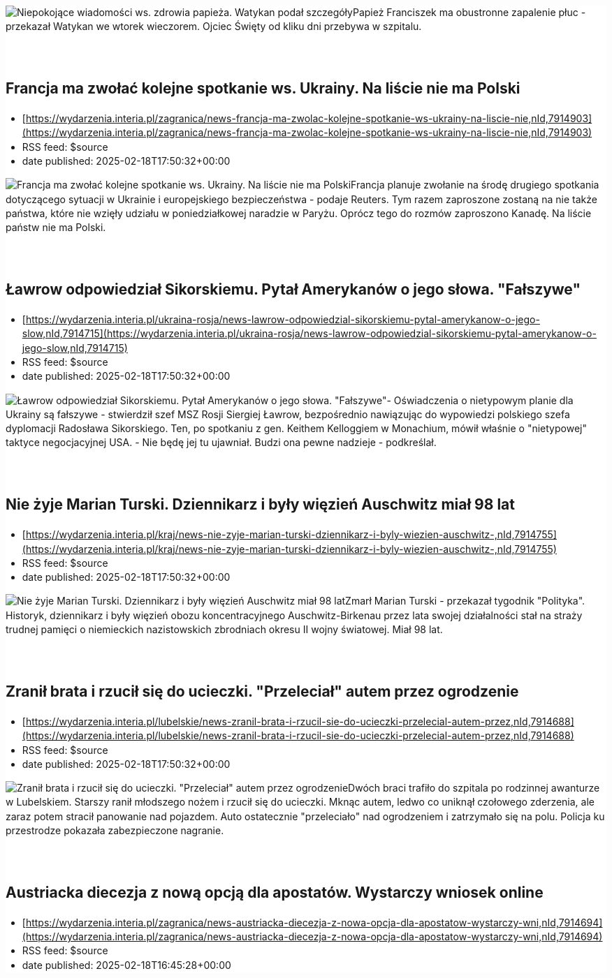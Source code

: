 <p><a href="https://wydarzenia.interia.pl/zagranica/news-niepokojace-wiadomosci-ws-zdrowia-papieza-watykan-podal-szcz,nId,7914937"><img src="https://i.iplsc.com/niepokojace-wiadomosci-ws-zdrowia-papieza-watykan-podal-szcz/000KMHONJORTVUP0-C321.jpg" alt="Niepokojące wiadomości ws. zdrowia papieża. Watykan podał szczegóły " align="left" /></a>Papież Franciszek ma obustronne zapalenie płuc - przekazał Watykan we wtorek wieczorem. Ojciec Święty od kliku dni przebywa w szpitalu. </p><br clear="all" />

## Francja ma zwołać kolejne spotkanie ws. Ukrainy. Na liście nie ma Polski
 - [https://wydarzenia.interia.pl/zagranica/news-francja-ma-zwolac-kolejne-spotkanie-ws-ukrainy-na-liscie-nie,nId,7914903](https://wydarzenia.interia.pl/zagranica/news-francja-ma-zwolac-kolejne-spotkanie-ws-ukrainy-na-liscie-nie,nId,7914903)
 - RSS feed: $source
 - date published: 2025-02-18T17:50:32+00:00

<p><a href="https://wydarzenia.interia.pl/zagranica/news-francja-ma-zwolac-kolejne-spotkanie-ws-ukrainy-na-liscie-nie,nId,7914903"><img src="https://i.iplsc.com/francja-ma-zwolac-kolejne-spotkanie-ws-ukrainy-na-liscie-nie/000KMHGACOF37R7Q-C321.jpg" alt="Francja ma zwołać kolejne spotkanie ws. Ukrainy. Na liście nie ma Polski" align="left" /></a>Francja planuje zwołanie na środę drugiego spotkania dotyczącego sytuacji w Ukrainie i europejskiego bezpieczeństwa - podaje Reuters. Tym razem zaproszone zostaną na nie także państwa, które nie wzięły udziału w poniedziałkowej naradzie w Paryżu. Oprócz tego do rozmów zaproszono Kanadę. Na liście państw nie ma Polski.</p><br clear="all" />

## Ławrow odpowiedział Sikorskiemu. Pytał Amerykanów o jego słowa. "Fałszywe"
 - [https://wydarzenia.interia.pl/ukraina-rosja/news-lawrow-odpowiedzial-sikorskiemu-pytal-amerykanow-o-jego-slow,nId,7914715](https://wydarzenia.interia.pl/ukraina-rosja/news-lawrow-odpowiedzial-sikorskiemu-pytal-amerykanow-o-jego-slow,nId,7914715)
 - RSS feed: $source
 - date published: 2025-02-18T17:50:32+00:00

<p><a href="https://wydarzenia.interia.pl/ukraina-rosja/news-lawrow-odpowiedzial-sikorskiemu-pytal-amerykanow-o-jego-slow,nId,7914715"><img src="https://i.iplsc.com/lawrow-odpowiedzial-sikorskiemu-pytal-amerykanow-o-jego-slow/000KMH0RIOVFI9R2-C321.jpg" alt="Ławrow odpowiedział Sikorskiemu. Pytał Amerykanów o jego słowa. &quot;Fałszywe&quot;" align="left" /></a>- Oświadczenia o nietypowym planie dla Ukrainy są fałszywe - stwierdził szef MSZ Rosji Siergiej Ławrow, bezpośrednio nawiązując do wypowiedzi polskiego szefa dyplomacji Radosława Sikorskiego. Ten, po spotkaniu z gen. Keithem Kelloggiem w Monachium, mówił właśnie o &quot;nietypowej&quot; taktyce negocjacyjnej USA. - Nie będę jej tu ujawniał. Budzi ona pewne nadzieje - podkreślał.</p><br clear="all" />

## Nie żyje Marian Turski. Dziennikarz i były więzień Auschwitz miał 98 lat
 - [https://wydarzenia.interia.pl/kraj/news-nie-zyje-marian-turski-dziennikarz-i-byly-wiezien-auschwitz-,nId,7914755](https://wydarzenia.interia.pl/kraj/news-nie-zyje-marian-turski-dziennikarz-i-byly-wiezien-auschwitz-,nId,7914755)
 - RSS feed: $source
 - date published: 2025-02-18T17:50:32+00:00

<p><a href="https://wydarzenia.interia.pl/kraj/news-nie-zyje-marian-turski-dziennikarz-i-byly-wiezien-auschwitz-,nId,7914755"><img src="https://i.iplsc.com/nie-zyje-marian-turski-dziennikarz-i-byly-wiezien-auschwitz/000KMH194UX767LD-C321.jpg" alt="Nie żyje Marian Turski. Dziennikarz i były więzień Auschwitz miał 98 lat" align="left" /></a>Zmarł Marian Turski - przekazał tygodnik &quot;Polityka&quot;. Historyk, dziennikarz i były więzień obozu koncentracyjnego Auschwitz-Birkenau przez lata swojej działalności stał na straży trudnej pamięci o niemieckich nazistowskich zbrodniach okresu II wojny światowej. Miał 98 lat.</p><br clear="all" />

## Zranił brata i rzucił się do ucieczki. "Przeleciał" autem przez ogrodzenie
 - [https://wydarzenia.interia.pl/lubelskie/news-zranil-brata-i-rzucil-sie-do-ucieczki-przelecial-autem-przez,nId,7914688](https://wydarzenia.interia.pl/lubelskie/news-zranil-brata-i-rzucil-sie-do-ucieczki-przelecial-autem-przez,nId,7914688)
 - RSS feed: $source
 - date published: 2025-02-18T17:50:32+00:00

<p><a href="https://wydarzenia.interia.pl/lubelskie/news-zranil-brata-i-rzucil-sie-do-ucieczki-przelecial-autem-przez,nId,7914688"><img src="https://i.iplsc.com/zranil-brata-i-rzucil-sie-do-ucieczki-przelecial-autem-przez/000KMGZ25YGDG7LH-C321.jpg" alt="Zranił brata i rzucił się do ucieczki. &quot;Przeleciał&quot; autem przez ogrodzenie" align="left" /></a>Dwóch braci trafiło do szpitala po rodzinnej awanturze w Lubelskiem. Starszy ranił młodszego nożem i rzucił się do ucieczki. Mknąc autem, ledwo co uniknął czołowego zderzenia, ale zaraz potem stracił panowanie nad pojazdem. Auto ostatecznie &quot;przeleciało&quot; nad ogrodzeniem i zatrzymało się na polu. Policja ku przestrodze pokazała zabezpieczone nagranie.</p><br clear="all" />

## Austriacka diecezja z nową opcją dla apostatów. Wystarczy wniosek online
 - [https://wydarzenia.interia.pl/zagranica/news-austriacka-diecezja-z-nowa-opcja-dla-apostatow-wystarczy-wni,nId,7914694](https://wydarzenia.interia.pl/zagranica/news-austriacka-diecezja-z-nowa-opcja-dla-apostatow-wystarczy-wni,nId,7914694)
 - RSS feed: $source
 - date published: 2025-02-18T16:45:28+00:00
